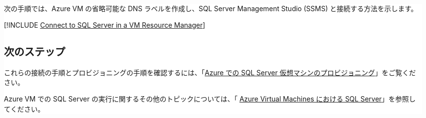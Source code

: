 次の手順では、Azure VM の省略可能な DNS ラベルを作成し、SQL Server Management Studio (SSMS) と接続する方法を示します。

[!INCLUDE [Connect to SQL Server in a VM Resource Manager](../../../../includes/virtual-machines-sql-server-connection-steps-resource-manager.md)]

## <a name="next-steps"></a>次のステップ

これらの接続の手順とプロビジョニングの手順を確認するには、「[Azure での SQL Server 仮想マシンのプロビジョニング](virtual-machines-windows-portal-sql-server-provision.md)」をご覧ください。

Azure VM での SQL Server の実行に関するその他のトピックについては、「 [Azure Virtual Machines における SQL Server](virtual-machines-windows-sql-server-iaas-overview.md)」を参照してください。
